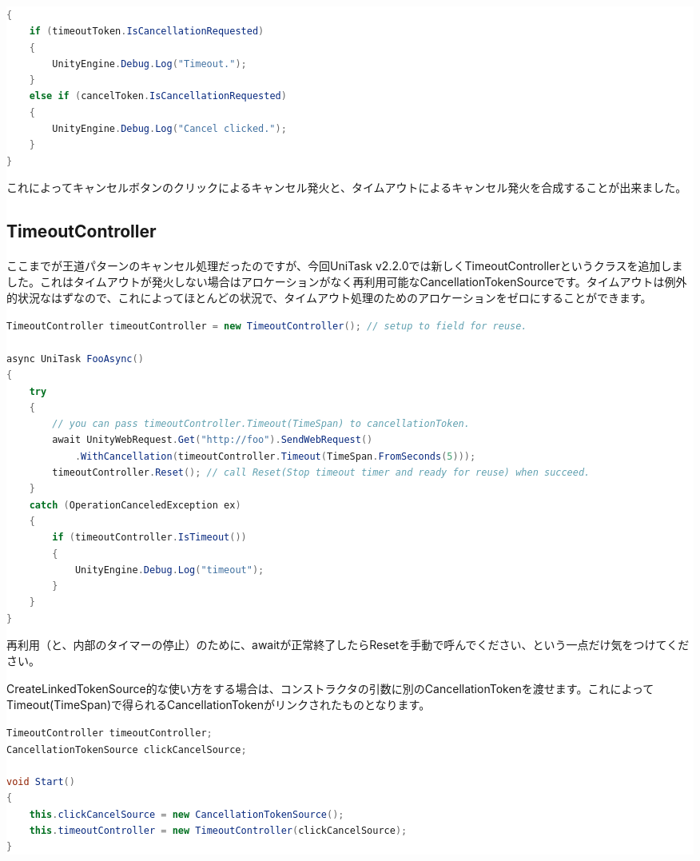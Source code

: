 ```csharp
{
    if (timeoutToken.IsCancellationRequested)
    {
        UnityEngine.Debug.Log("Timeout.");
    }
    else if (cancelToken.IsCancellationRequested)
    {
        UnityEngine.Debug.Log("Cancel clicked.");
    }
}
```

これによってキャンセルボタンのクリックによるキャンセル発火と、タイムアウトによるキャンセル発火を合成することが出来ました。

TimeoutController
---
ここまでが王道パターンのキャンセル処理だったのですが、今回UniTask v2.2.0では新しくTimeoutControllerというクラスを追加しました。これはタイムアウトが発火しない場合はアロケーションがなく再利用可能なCancellationTokenSourceです。タイムアウトは例外的状況なはずなので、これによってほとんどの状況で、タイムアウト処理のためのアロケーションをゼロにすることができます。

```csharp
TimeoutController timeoutController = new TimeoutController(); // setup to field for reuse.

async UniTask FooAsync()
{
    try
    {
        // you can pass timeoutController.Timeout(TimeSpan) to cancellationToken.
        await UnityWebRequest.Get("http://foo").SendWebRequest()
            .WithCancellation(timeoutController.Timeout(TimeSpan.FromSeconds(5)));
        timeoutController.Reset(); // call Reset(Stop timeout timer and ready for reuse) when succeed.
    }
    catch (OperationCanceledException ex)
    {
        if (timeoutController.IsTimeout())
        {
            UnityEngine.Debug.Log("timeout");
        }
    }
}
```

再利用（と、内部のタイマーの停止）のために、awaitが正常終了したらResetを手動で呼んでください、という一点だけ気をつけてください。

CreateLinkedTokenSource的な使い方をする場合は、コンストラクタの引数に別のCancellationTokenを渡せます。これによってTimeout(TimeSpan)で得られるCancellationTokenがリンクされたものとなります。

```csharp
TimeoutController timeoutController;
CancellationTokenSource clickCancelSource;

void Start()
{
    this.clickCancelSource = new CancellationTokenSource();
    this.timeoutController = new TimeoutController(clickCancelSource);
}
```
